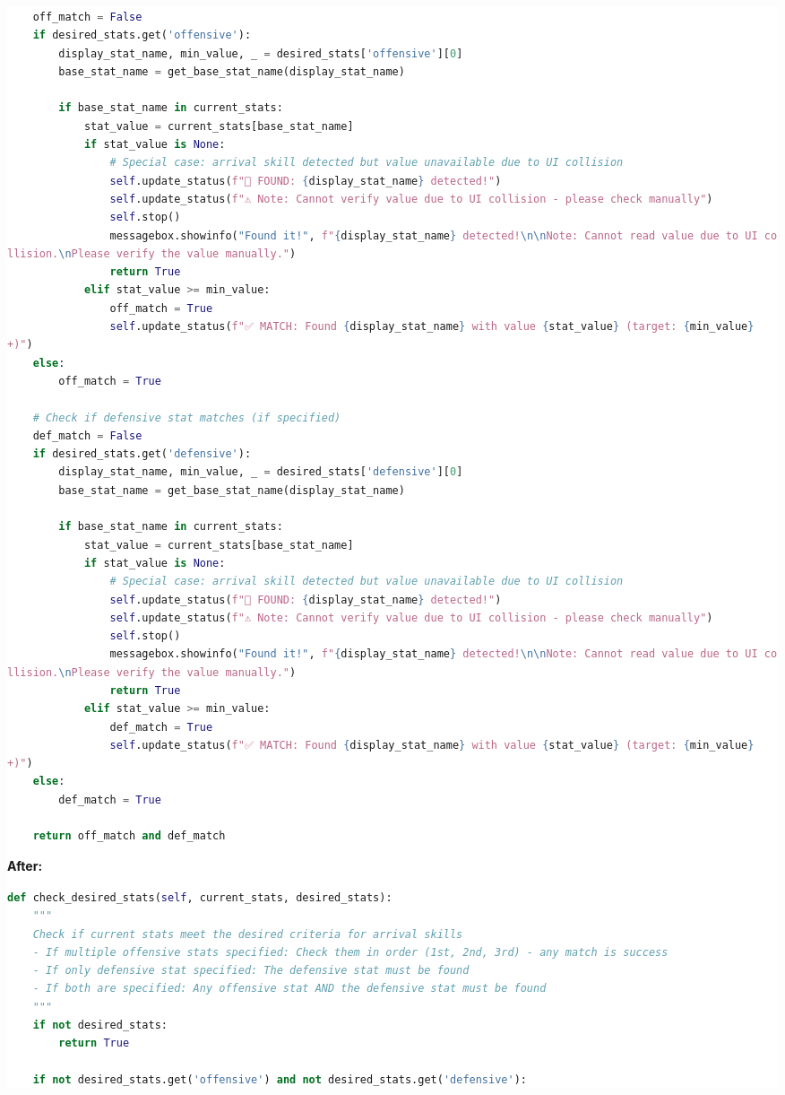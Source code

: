 ```python
    off_match = False
    if desired_stats.get('offensive'):
        display_stat_name, min_value, _ = desired_stats['offensive'][0]
        base_stat_name = get_base_stat_name(display_stat_name)

        if base_stat_name in current_stats:
            stat_value = current_stats[base_stat_name]
            if stat_value is None:
                # Special case: arrival skill detected but value unavailable due to UI collision
                self.update_status(f"🎉 FOUND: {display_stat_name} detected!")
                self.update_status(f"⚠️ Note: Cannot verify value due to UI collision - please check manually")
                self.stop()
                messagebox.showinfo("Found it!", f"{display_stat_name} detected!\n\nNote: Cannot read value due to UI collision.\nPlease verify the value manually.")
                return True
            elif stat_value >= min_value:
                off_match = True
                self.update_status(f"✅ MATCH: Found {display_stat_name} with value {stat_value} (target: {min_value}+)")
    else:
        off_match = True

    # Check if defensive stat matches (if specified)
    def_match = False
    if desired_stats.get('defensive'):
        display_stat_name, min_value, _ = desired_stats['defensive'][0]
        base_stat_name = get_base_stat_name(display_stat_name)

        if base_stat_name in current_stats:
            stat_value = current_stats[base_stat_name]
            if stat_value is None:
                # Special case: arrival skill detected but value unavailable due to UI collision
                self.update_status(f"🎉 FOUND: {display_stat_name} detected!")
                self.update_status(f"⚠️ Note: Cannot verify value due to UI collision - please check manually")
                self.stop()
                messagebox.showinfo("Found it!", f"{display_stat_name} detected!\n\nNote: Cannot read value due to UI collision.\nPlease verify the value manually.")
                return True
            elif stat_value >= min_value:
                def_match = True
                self.update_status(f"✅ MATCH: Found {display_stat_name} with value {stat_value} (target: {min_value}+)")
    else:
        def_match = True

    return off_match and def_match
```

**After:**
```python
def check_desired_stats(self, current_stats, desired_stats):
    """
    Check if current stats meet the desired criteria for arrival skills
    - If multiple offensive stats specified: Check them in order (1st, 2nd, 3rd) - any match is success
    - If only defensive stat specified: The defensive stat must be found
    - If both are specified: Any offensive stat AND the defensive stat must be found
    """
    if not desired_stats:
        return True

    if not desired_stats.get('offensive') and not desired_stats.get('defensive'):
```